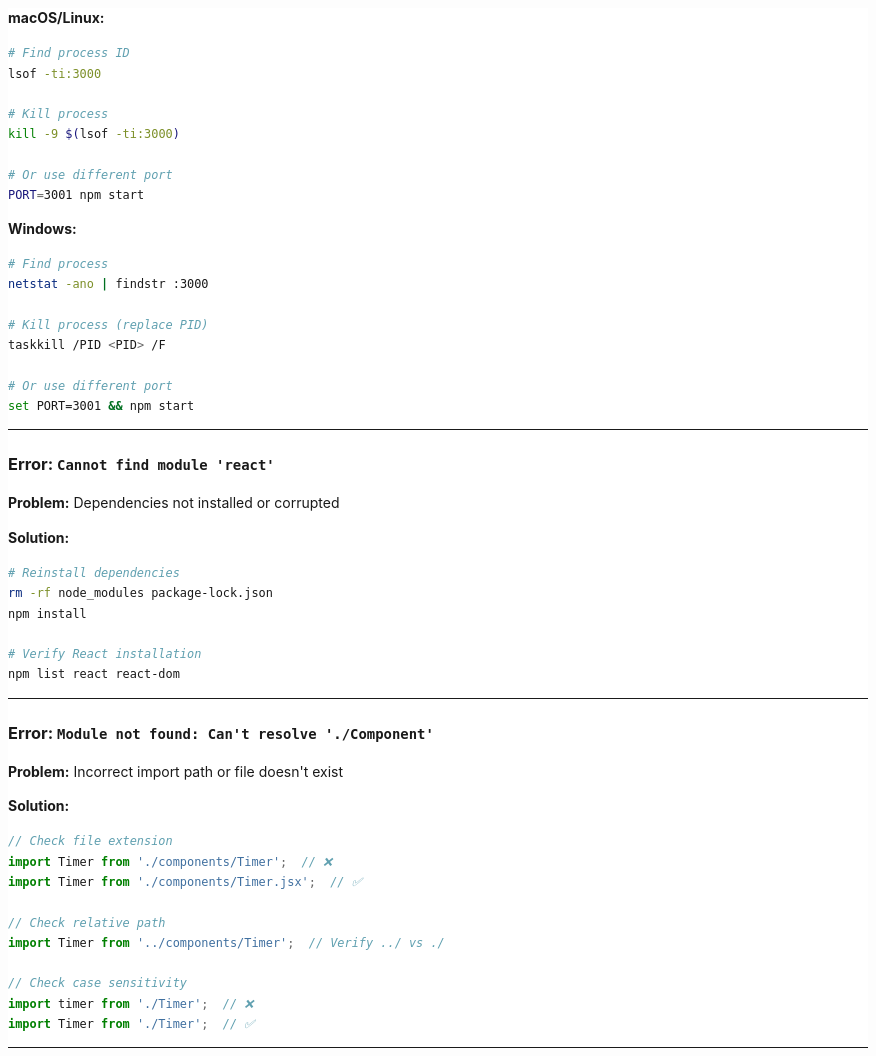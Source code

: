 **macOS/Linux:**

```bash
# Find process ID
lsof -ti:3000

# Kill process
kill -9 $(lsof -ti:3000)

# Or use different port
PORT=3001 npm start
```

**Windows:**

```bash
# Find process
netstat -ano | findstr :3000

# Kill process (replace PID)
taskkill /PID <PID> /F

# Or use different port
set PORT=3001 && npm start
```

---

### Error: `Cannot find module 'react'`

**Problem:** Dependencies not installed or corrupted

**Solution:**

```bash
# Reinstall dependencies
rm -rf node_modules package-lock.json
npm install

# Verify React installation
npm list react react-dom
```

---

### Error: `Module not found: Can't resolve './Component'`

**Problem:** Incorrect import path or file doesn't exist

**Solution:**

```javascript
// Check file extension
import Timer from './components/Timer';  // ❌
import Timer from './components/Timer.jsx';  // ✅

// Check relative path
import Timer from '../components/Timer';  // Verify ../ vs ./

// Check case sensitivity
import timer from './Timer';  // ❌
import Timer from './Timer';  // ✅
```

---